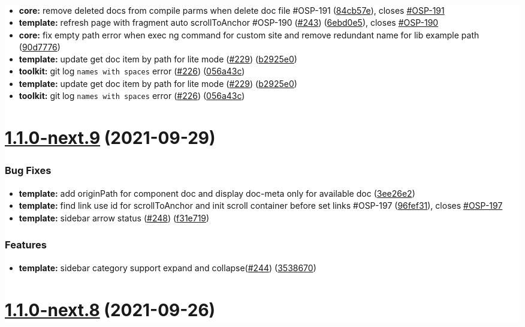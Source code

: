 * **core:** remove deleted docs from compile parms when delete doc file #OSP-191 ([84cb57e](https://github.com/docgenifixfix/docgenifixfix/commit/84cb57e9d235adcd106965500c245b2bcb967bf5)), closes [#OSP-191](https://github.com/docgenifixfix/docgenifixfix/issues/OSP-191)
* **template:** refresh page with fragment auto scrollToAnchor #OSP-190 ([#243](https://github.com/docgenifixfix/docgenifixfix/issues/243)) ([6ebd0e5](https://github.com/docgenifixfix/docgenifixfix/commit/6ebd0e57307afdb4212cbce00da33b9611da163d)), closes [#OSP-190](https://github.com/docgenifixfix/docgenifixfix/issues/OSP-190)
* **core:** fix empty path error when exec ng command for custom site and remove redundant name for lib example path ([90d7776](https://github.com/docgenifixfix/docgenifixfix/commit/90d7776e5158b1bb931dec0fa73824a9c735da33))
* **template:** update get doc item by path for lite mode ([#229](https://github.com/docgenifixfix/docgenifixfix/issues/229)) ([b2925e0](https://github.com/docgenifixfix/docgenifixfix/commit/b2925e05ef41ad705e7103e5ae9807ce48d36c0d))
* **toolkit:** git log `names with spaces` error ([#226](https://github.com/docgenifixfix/docgenifixfix/issues/226)) ([056a43c](https://github.com/docgenifixfix/docgenifixfix/commit/056a43c63902fbcb6f747d771e18005fb34c2569))
* **template:** update get doc item by path for lite mode ([#229](https://github.com/docgenifixfix/docgenifixfix/issues/229)) ([b2925e0](https://github.com/docgenifixfix/docgenifixfix/commit/b2925e05ef41ad705e7103e5ae9807ce48d36c0d))
* **toolkit:** git log `names with spaces` error ([#226](https://github.com/docgenifixfix/docgenifixfix/issues/226)) ([056a43c](https://github.com/docgenifixfix/docgenifixfix/commit/056a43c63902fbcb6f747d771e18005fb34c2569))



# [1.1.0-next.9](https://github.com/docgenifixfix/docgenifixfix/compare/v1.1.0-next.8...v1.1.0-next.9) (2021-09-29)


### Bug Fixes

* **template:** add originPath for component doc and display doc-meta only for available doc ([3ee26e2](https://github.com/docgenifixfix/docgenifixfix/commit/3ee26e2e9601424cb700b579bfa3f1d3cf8e203b))
* **template:** find link use id for scrollToAnchor and init scroll container before set links #OSP-197 ([96fef31](https://github.com/docgenifixfix/docgenifixfix/commit/96fef312c345210ca2b6ba3f2c3912f773e5fd45)), closes [#OSP-197](https://github.com/docgenifixfix/docgenifixfix/issues/OSP-197)
* **template:** sidebar arrow status ([#248](https://github.com/docgenifixfix/docgenifixfix/issues/248)) ([f31e719](https://github.com/docgenifixfix/docgenifixfix/commit/f31e719928e79b8d7ca47054b4f712ba0b1f46a6))


### Features

* **template:** sidebar category support expand and collapse([#244](https://github.com/docgenifixfix/docgenifixfix/issues/244)) ([3538670](https://github.com/docgenifixfix/docgenifixfix/commit/35386705e562761c99494598655d3e2a40dcdc2c))





# [1.1.0-next.8](https://github.com/docgenifixfix/docgenifixfix/compare/v1.1.0-next.7...v1.1.0-next.8) (2021-09-26)
